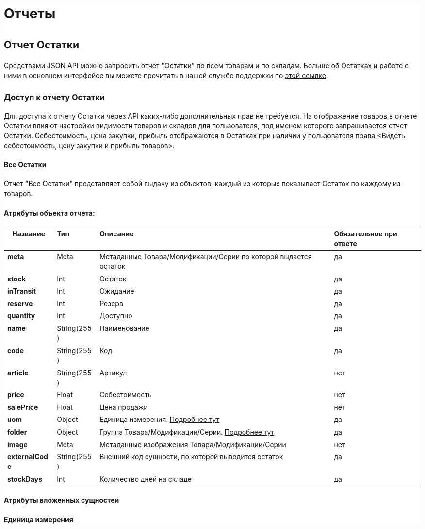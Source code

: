 # Отчеты
## Отчет Остатки
Средствами JSON API можно запросить отчет "Остатки" по всем товарам и по складам.
Больше об Остатках и работе с ними в основном интерфейсе
 вы можете прочитать в нашей службе поддержки по [этой ссылке](https://support.moysklad.ru/hc/ru/articles/203319073-%D0%9E%D1%81%D1%82%D0%B0%D1%82%D0%BA%D0%B8).
### Доступ к отчету Остатки
Для доступа к отчету Остатки через API каких-либо дополнительных прав не требуется.
На отображение товаров в отчете Остатки влияют настройки видимости товаров и складов для пользователя,
под именем которого запрашивается отчет Остатки.
Себестоимость, цена закупки, прибыль отображаются в Остатках при наличии у пользователя права <Видеть себестоимость, цену закупки и прибыль товаров>.

#### Все Остатки 
Отчет "Все Остатки" представляет собой выдачу из объектов, каждый из
которых показывает Остаток по каждому из товаров.
#### Атрибуты объекта отчета:

| Название  | Тип | Описание                    | Обязательное при ответе|
| --------- |:----|:----------------------------|:------------------------|
|**meta**               |[Meta](../#mojsklad-json-api-obschie-swedeniq-metadannye)|Метаданные Товара/Модификации/Серии по которой выдается остаток|да
|**stock**              |Int|Остаток|да
|**inTransit**          |Int|Ожидание|да
|**reserve**            |Int|Резерв|да
|**quantity**           |Int|Доступно|да
|**name**               |String(255)|Наименование|да
|**code**               |String(255)|Код|да
|**article**            |String(255)|Артикул|нет
|**price**              |Float|Себестоимость|нет
|**salePrice**          |Float|Цена продажи|нет
|**uom**                |Object|Единица измерения.  [Подробнее тут](../reports/#otchety-otchet-ostatki-dostup-k-otchetu-ostatki-edinica-izmereniq)|да
|**folder**             |Object|Группа Товара/Модификации/Cерии.  [Подробнее тут](../reports/#otchety-otchet-ostatki-dostup-k-otchetu-ostatki-gruppa)|да
|**image**              |[Meta](../#mojsklad-json-api-obschie-swedeniq-metadannye)|Метаданные изображения Товара/Модификации/Серии|нет
|**externalCode**       |String(255)|Внешний код сущности, по которой выводится остаток|да
|**stockDays**          |Int|Количество дней на складе|да

#### Атрибуты вложенных сущностей
#### Единица измерения
